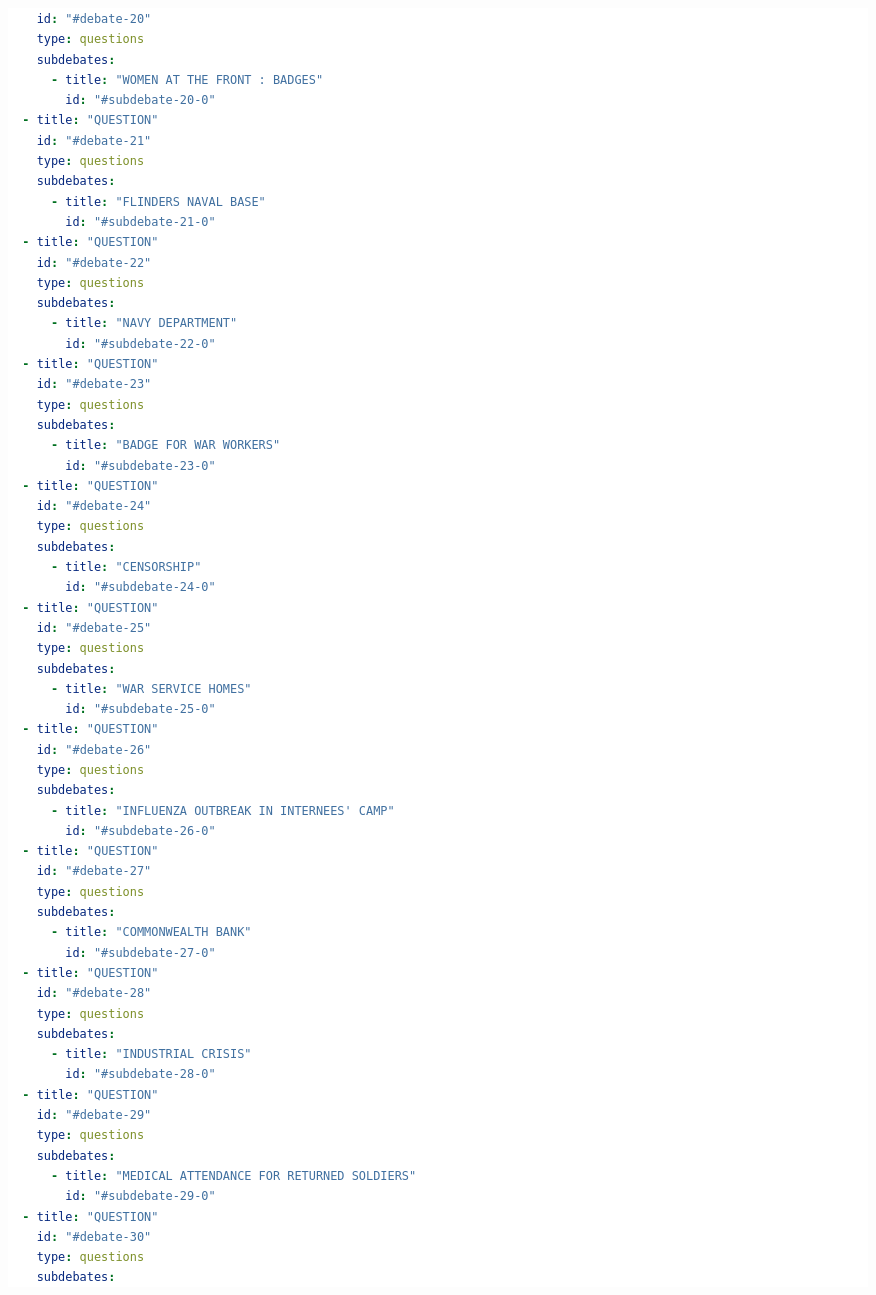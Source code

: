 ```yaml
    id: "#debate-20"
    type: questions
    subdebates:
      - title: "WOMEN AT THE FRONT : BADGES"
        id: "#subdebate-20-0"
  - title: "QUESTION"
    id: "#debate-21"
    type: questions
    subdebates:
      - title: "FLINDERS NAVAL BASE"
        id: "#subdebate-21-0"
  - title: "QUESTION"
    id: "#debate-22"
    type: questions
    subdebates:
      - title: "NAVY DEPARTMENT"
        id: "#subdebate-22-0"
  - title: "QUESTION"
    id: "#debate-23"
    type: questions
    subdebates:
      - title: "BADGE FOR WAR WORKERS"
        id: "#subdebate-23-0"
  - title: "QUESTION"
    id: "#debate-24"
    type: questions
    subdebates:
      - title: "CENSORSHIP"
        id: "#subdebate-24-0"
  - title: "QUESTION"
    id: "#debate-25"
    type: questions
    subdebates:
      - title: "WAR SERVICE HOMES"
        id: "#subdebate-25-0"
  - title: "QUESTION"
    id: "#debate-26"
    type: questions
    subdebates:
      - title: "INFLUENZA OUTBREAK IN INTERNEES' CAMP"
        id: "#subdebate-26-0"
  - title: "QUESTION"
    id: "#debate-27"
    type: questions
    subdebates:
      - title: "COMMONWEALTH BANK"
        id: "#subdebate-27-0"
  - title: "QUESTION"
    id: "#debate-28"
    type: questions
    subdebates:
      - title: "INDUSTRIAL CRISIS"
        id: "#subdebate-28-0"
  - title: "QUESTION"
    id: "#debate-29"
    type: questions
    subdebates:
      - title: "MEDICAL ATTENDANCE FOR RETURNED SOLDIERS"
        id: "#subdebate-29-0"
  - title: "QUESTION"
    id: "#debate-30"
    type: questions
    subdebates:
```